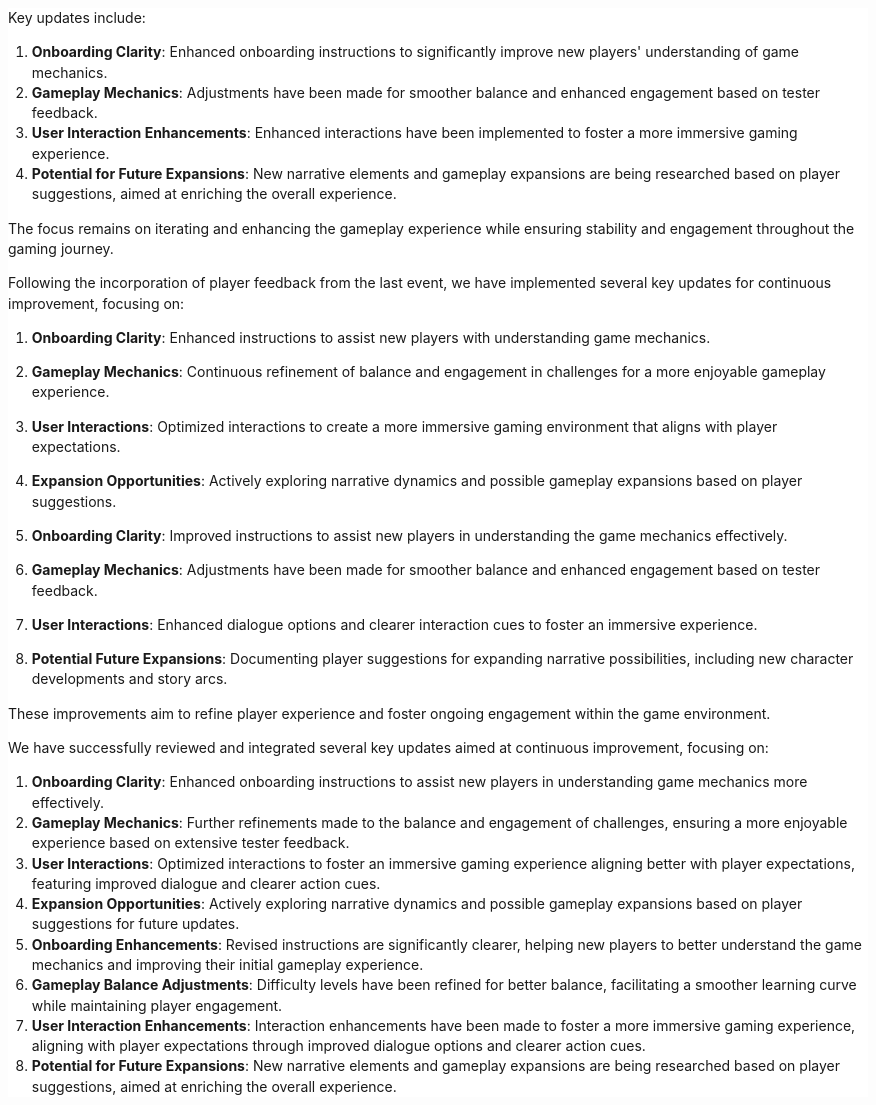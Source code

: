 Key updates include:
1. **Onboarding Clarity**: Enhanced onboarding instructions to significantly improve new players' understanding of game mechanics.
2. **Gameplay Mechanics**: Adjustments have been made for smoother balance and enhanced engagement based on tester feedback.
3. **User Interaction Enhancements**: Enhanced interactions have been implemented to foster a more immersive gaming experience.
4. **Potential for Future Expansions**: New narrative elements and gameplay expansions are being researched based on player suggestions, aimed at enriching the overall experience.

The focus remains on iterating and enhancing the gameplay experience while ensuring stability and engagement throughout the gaming journey.

Following the incorporation of player feedback from the last event, we have implemented several key updates for continuous improvement, focusing on:
1. **Onboarding Clarity**: Enhanced instructions to assist new players with understanding game mechanics.
2. **Gameplay Mechanics**: Continuous refinement of balance and engagement in challenges for a more enjoyable gameplay experience.
3. **User Interactions**: Optimized interactions to create a more immersive gaming environment that aligns with player expectations.
4. **Expansion Opportunities**: Actively exploring narrative dynamics and possible gameplay expansions based on player suggestions.

1. **Onboarding Clarity**: Improved instructions to assist new players in understanding the game mechanics effectively.
2. **Gameplay Mechanics**: Adjustments have been made for smoother balance and enhanced engagement based on tester feedback.
3. **User Interactions**: Enhanced dialogue options and clearer interaction cues to foster an immersive experience.
4. **Potential Future Expansions**: Documenting player suggestions for expanding narrative possibilities, including new character developments and story arcs.

These improvements aim to refine player experience and foster ongoing engagement within the game environment.

We have successfully reviewed and integrated several key updates aimed at continuous improvement, focusing on:
1. **Onboarding Clarity**: Enhanced onboarding instructions to assist new players in understanding game mechanics more effectively.
2. **Gameplay Mechanics**: Further refinements made to the balance and engagement of challenges, ensuring a more enjoyable experience based on extensive tester feedback.
3. **User Interactions**: Optimized interactions to foster an immersive gaming experience aligning better with player expectations, featuring improved dialogue and clearer action cues.
4. **Expansion Opportunities**: Actively exploring narrative dynamics and possible gameplay expansions based on player suggestions for future updates.
1. **Onboarding Enhancements**: Revised instructions are significantly clearer, helping new players to better understand the game mechanics and improving their initial gameplay experience.
2. **Gameplay Balance Adjustments**: Difficulty levels have been refined for better balance, facilitating a smoother learning curve while maintaining player engagement.
3. **User Interaction Enhancements**: Interaction enhancements have been made to foster a more immersive gaming experience, aligning with player expectations through improved dialogue options and clearer action cues.
4. **Potential for Future Expansions**: New narrative elements and gameplay expansions are being researched based on player suggestions, aimed at enriching the overall experience.
